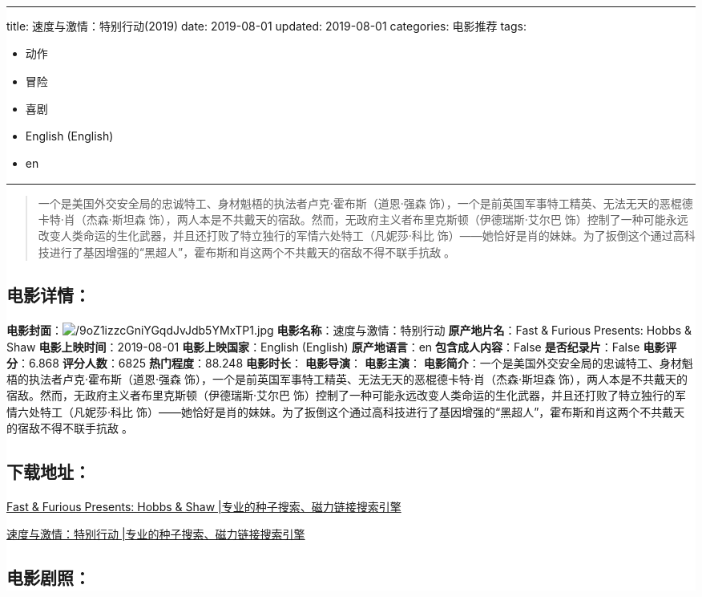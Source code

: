 
---
title: 速度与激情：特别行动(2019)
date: 2019-08-01
updated: 2019-08-01
categories: 电影推荐
tags:
- 动作
- 冒险
- 喜剧

- English (English)
- en
---


> 一个是美国外交安全局的忠诚特工、身材魁梧的执法者卢克·霍布斯（道恩·强森 饰），一个是前英国军事特工精英、无法无天的恶棍德卡特·肖（杰森·斯坦森 饰），两人本是不共戴天的宿敌。然而，无政府主义者布里克斯顿（伊德瑞斯·艾尔巴 饰）控制了一种可能永远改变人类命运的生化武器，并且还打败了特立独行的军情六处特工（凡妮莎·科比 饰）——她恰好是肖的妹妹。为了扳倒这个通过高科技进行了基因增强的“黑超人”，霍布斯和肖这两个不共戴天的宿敌不得不联手抗敌 。

## **电影详情**：

**电影封面**：<img src="https://image.tmdb.org/t/p/w200/9oZ1izzcGniYGqdJvJdb5YMxTP1.jpg" alt="/9oZ1izzcGniYGqdJvJdb5YMxTP1.jpg" title="/9oZ1izzcGniYGqdJvJdb5YMxTP1.jpg">
**电影名称**：速度与激情：特别行动
**原产地片名**：Fast & Furious Presents: Hobbs & Shaw
**电影上映时间**：2019-08-01
**电影上映国家**：English (English)
**原产地语言**：en
**包含成人内容**：False
**是否纪录片**：False
**电影评分**：6.868
**评分人数**：6825
**热门程度**：88.248
**电影时长**：
**电影导演**：
**电影主演**：
**电影简介**：一个是美国外交安全局的忠诚特工、身材魁梧的执法者卢克·霍布斯（道恩·强森 饰），一个是前英国军事特工精英、无法无天的恶棍德卡特·肖（杰森·斯坦森 饰），两人本是不共戴天的宿敌。然而，无政府主义者布里克斯顿（伊德瑞斯·艾尔巴 饰）控制了一种可能永远改变人类命运的生化武器，并且还打败了特立独行的军情六处特工（凡妮莎·科比 饰）——她恰好是肖的妹妹。为了扳倒这个通过高科技进行了基因增强的“黑超人”，霍布斯和肖这两个不共戴天的宿敌不得不联手抗敌 。

## **下载地址**：
[Fast & Furious Presents: Hobbs & Shaw |专业的种子搜索、磁力链接搜索引擎](https://movie.amd794.com:2083/?search=Fast%20%26%20Furious%20Presents%3A%20Hobbs%20%26%20Shaw&ordering=&mode=match_phrase&page_size=10&page=1)

[速度与激情：特别行动 |专业的种子搜索、磁力链接搜索引擎](https://movie.amd794.com:2083/?search=%E9%80%9F%E5%BA%A6%E4%B8%8E%E6%BF%80%E6%83%85%EF%BC%9A%E7%89%B9%E5%88%AB%E8%A1%8C%E5%8A%A8&ordering=&mode=match_phrase&page_size=10&page=1)
 

## **电影剧照**：